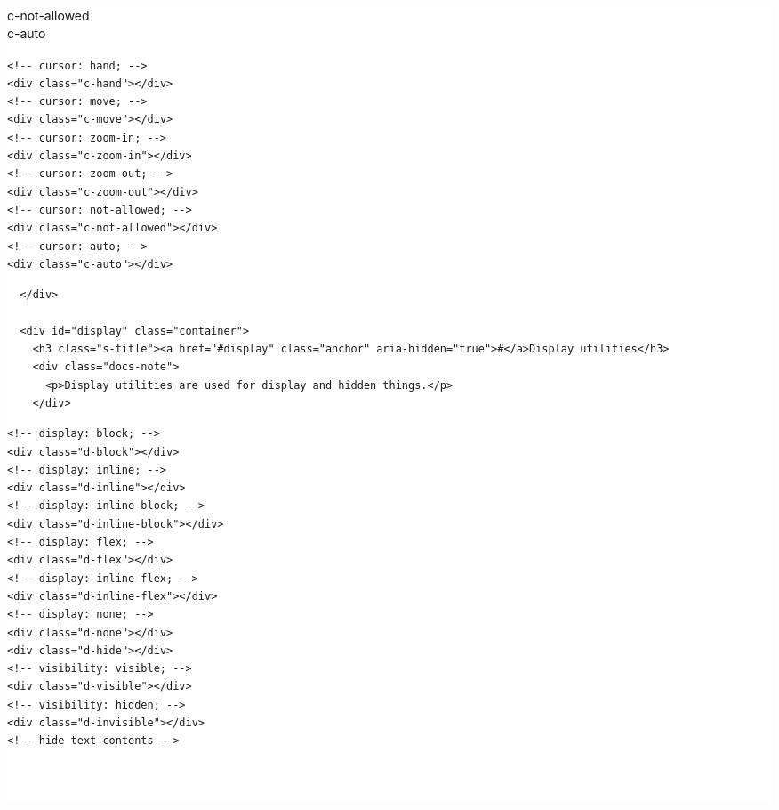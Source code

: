    <div class="bg-gray docs-block c-not-allowed">c-not-allowed</div>
   </div>
   <div class="column">
   <div class="bg-gray docs-block c-auto">c-auto</div>
  </div>
  </div>


<pre class="code" data-lang="HTML"><code><span class="com">&lt;!-- cursor: hand; --&gt;</span>
&lt;<span class="tag">div</span> <span class="atn">class</span>=<span class="atv">"c-hand"</span>&gt;&lt;<span class="tag">/div</span>&gt;
<span class="com">&lt;!-- cursor: move; --&gt;</span>
&lt;<span class="tag">div</span> <span class="atn">class</span>=<span class="atv">"c-move"</span>&gt;&lt;<span class="tag">/div</span>&gt;
<span class="com">&lt;!-- cursor: zoom-in; --&gt;</span>
&lt;<span class="tag">div</span> <span class="atn">class</span>=<span class="atv">"c-zoom-in"</span>&gt;&lt;<span class="tag">/div</span>&gt;
<span class="com">&lt;!-- cursor: zoom-out; --&gt;</span>
&lt;<span class="tag">div</span> <span class="atn">class</span>=<span class="atv">"c-zoom-out"</span>&gt;&lt;<span class="tag">/div</span>&gt;
<span class="com">&lt;!-- cursor: not-allowed; --&gt;</span>
&lt;<span class="tag">div</span> <span class="atn">class</span>=<span class="atv">"c-not-allowed"</span>&gt;&lt;<span class="tag">/div</span>&gt;
<span class="com">&lt;!-- cursor: auto; --&gt;</span>
&lt;<span class="tag">div</span> <span class="atn">class</span>=<span class="atv">"c-auto"</span>&gt;&lt;<span class="tag">/div</span>&gt;
</code></pre>

      </div>

      <div id="display" class="container">
        <h3 class="s-title"><a href="#display" class="anchor" aria-hidden="true">#</a>Display utilities</h3>
        <div class="docs-note">
          <p>Display utilities are used for display and hidden things.</p>
        </div>


<pre class="code" data-lang="HTML"><code><span class="com">&lt;!-- display: block; --&gt;</span>
&lt;<span class="tag">div</span> <span class="atn">class</span>=<span class="atv">"d-block"</span>&gt;&lt;<span class="tag">/div</span>&gt;
<span class="com">&lt;!-- display: inline; --&gt;</span>
&lt;<span class="tag">div</span> <span class="atn">class</span>=<span class="atv">"d-inline"</span>&gt;&lt;<span class="tag">/div</span>&gt;
<span class="com">&lt;!-- display: inline-block; --&gt;</span>
&lt;<span class="tag">div</span> <span class="atn">class</span>=<span class="atv">"d-inline-block"</span>&gt;&lt;<span class="tag">/div</span>&gt;
<span class="com">&lt;!-- display: flex; --&gt;</span>
&lt;<span class="tag">div</span> <span class="atn">class</span>=<span class="atv">"d-flex"</span>&gt;&lt;<span class="tag">/div</span>&gt;
<span class="com">&lt;!-- display: inline-flex; --&gt;</span>
&lt;<span class="tag">div</span> <span class="atn">class</span>=<span class="atv">"d-inline-flex"</span>&gt;&lt;<span class="tag">/div</span>&gt;
<span class="com">&lt;!-- display: none; --&gt;</span>
&lt;<span class="tag">div</span> <span class="atn">class</span>=<span class="atv">"d-none"</span>&gt;&lt;<span class="tag">/div</span>&gt;
&lt;<span class="tag">div</span> <span class="atn">class</span>=<span class="atv">"d-hide"</span>&gt;&lt;<span class="tag">/div</span>&gt;
<span class="com">&lt;!-- visibility: visible; --&gt;</span>
&lt;<span class="tag">div</span> <span class="atn">class</span>=<span class="atv">"d-visible"</span>&gt;&lt;<span class="tag">/div</span>&gt;
<span class="com">&lt;!-- visibility: hidden; --&gt;</span>
&lt;<span class="tag">div</span> <span class="atn">class</span>=<span class="atv">"d-invisible"</span>&gt;&lt;<span class="tag">/div</span>&gt;
<span class="com">&lt;!-- hide text contents --&gt;</span>